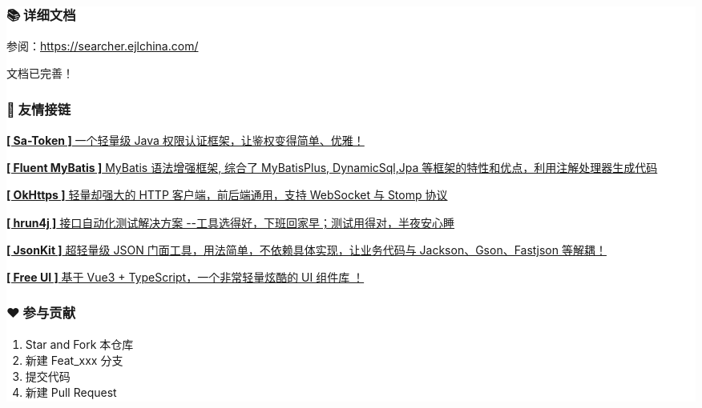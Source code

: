 ### 📚 详细文档

参阅：https://searcher.ejlchina.com/

文档已完善！

### 🤝 友情接链

[**[ Sa-Token ]** 一个轻量级 Java 权限认证框架，让鉴权变得简单、优雅！](https://github.com/dromara/Sa-Token)

[**[ Fluent MyBatis ]** MyBatis 语法增强框架, 综合了 MyBatisPlus, DynamicSql,Jpa 等框架的特性和优点，利用注解处理器生成代码](https://gitee.com/fluent-mybatis/fluent-mybatis)

[**[ OkHttps ]** 轻量却强大的 HTTP 客户端，前后端通用，支持 WebSocket 与 Stomp 协议](https://gitee.com/ejlchina-zhxu/okhttps)

[**[ hrun4j ]** 接口自动化测试解决方案 --工具选得好，下班回家早；测试用得对，半夜安心睡 ](https://github.com/lematechvip/hrun4j)

[**[ JsonKit ]** 超轻量级 JSON 门面工具，用法简单，不依赖具体实现，让业务代码与 Jackson、Gson、Fastjson 等解耦！](https://gitee.com/ejlchina-zhxu/jsonkit)

[**[ Free UI ]** 基于 Vue3 + TypeScript，一个非常轻量炫酷的 UI 组件库 ！](https://gitee.com/phoeon/free-ui)


### ❤️ 参与贡献

1.  Star and Fork 本仓库
2.  新建 Feat_xxx 分支
3.  提交代码
4.  新建 Pull Request

